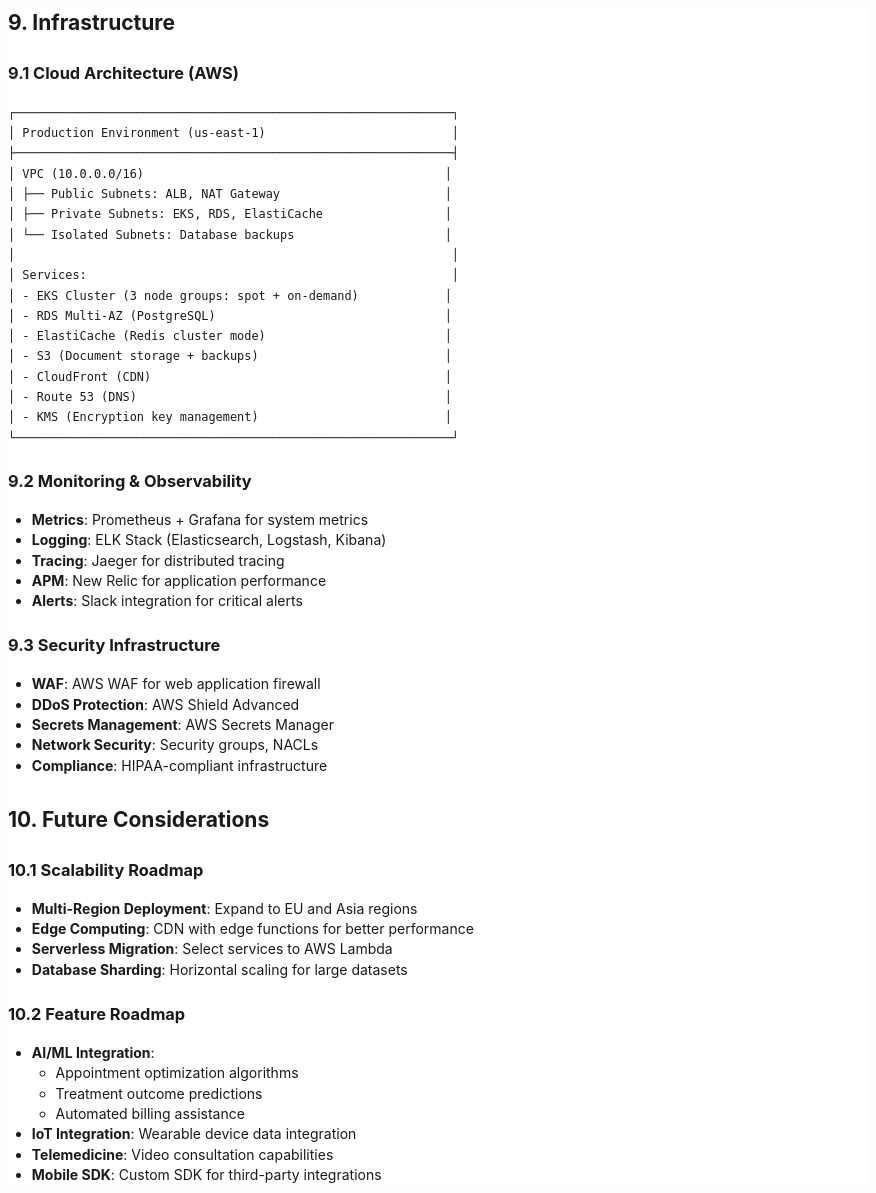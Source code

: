## 9. Infrastructure

### 9.1 Cloud Architecture (AWS)
```
┌─────────────────────────────────────────────────────────────┐
│ Production Environment (us-east-1)                          │
├─────────────────────────────────────────────────────────────┤
│ VPC (10.0.0.0/16)                                          │
│ ├── Public Subnets: ALB, NAT Gateway                       │
│ ├── Private Subnets: EKS, RDS, ElastiCache                 │
│ └── Isolated Subnets: Database backups                     │
│                                                             │
│ Services:                                                   │
│ - EKS Cluster (3 node groups: spot + on-demand)            │
│ - RDS Multi-AZ (PostgreSQL)                                │
│ - ElastiCache (Redis cluster mode)                         │
│ - S3 (Document storage + backups)                          │
│ - CloudFront (CDN)                                         │
│ - Route 53 (DNS)                                           │
│ - KMS (Encryption key management)                          │
└─────────────────────────────────────────────────────────────┘
```

### 9.2 Monitoring & Observability
- **Metrics**: Prometheus + Grafana for system metrics
- **Logging**: ELK Stack (Elasticsearch, Logstash, Kibana)
- **Tracing**: Jaeger for distributed tracing
- **APM**: New Relic for application performance
- **Alerts**: Slack integration for critical alerts

### 9.3 Security Infrastructure
- **WAF**: AWS WAF for web application firewall
- **DDoS Protection**: AWS Shield Advanced
- **Secrets Management**: AWS Secrets Manager
- **Network Security**: Security groups, NACLs
- **Compliance**: HIPAA-compliant infrastructure

## 10. Future Considerations

### 10.1 Scalability Roadmap
- **Multi-Region Deployment**: Expand to EU and Asia regions
- **Edge Computing**: CDN with edge functions for better performance
- **Serverless Migration**: Select services to AWS Lambda
- **Database Sharding**: Horizontal scaling for large datasets

### 10.2 Feature Roadmap
- **AI/ML Integration**: 
  - Appointment optimization algorithms
  - Treatment outcome predictions
  - Automated billing assistance
- **IoT Integration**: Wearable device data integration
- **Telemedicine**: Video consultation capabilities
- **Mobile SDK**: Custom SDK for third-party integrations
